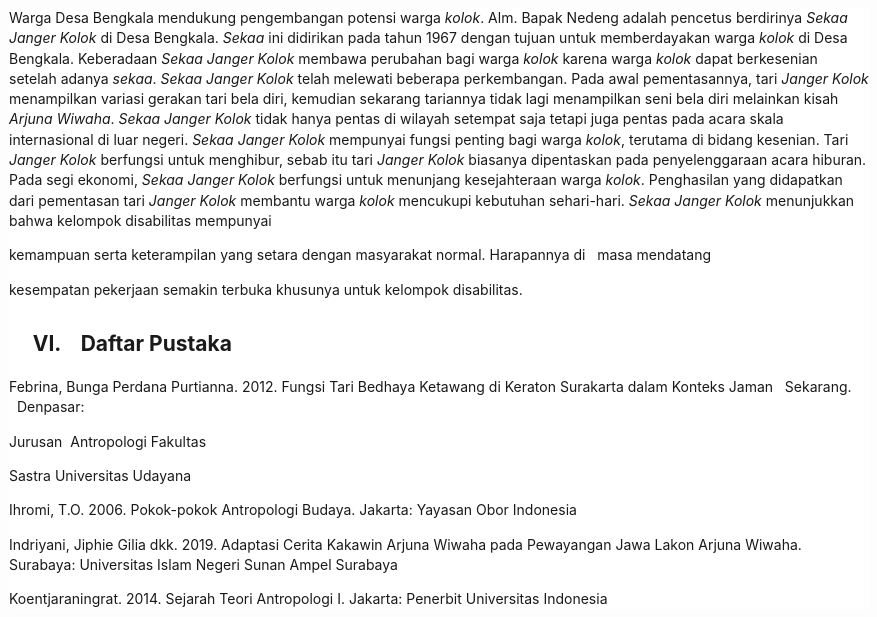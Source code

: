 <p><span class="font1">Warga Desa Bengkala mendukung pengembangan potensi warga </span><span class="font1" style="font-style:italic;">kolok</span><span class="font1">. Alm. Bapak Nedeng adalah pencetus berdirinya </span><span class="font1" style="font-style:italic;">Sekaa Janger Kolok</span><span class="font1"> di Desa Bengkala. </span><span class="font1" style="font-style:italic;">Sekaa</span><span class="font1"> ini didirikan pada tahun 1967 dengan tujuan untuk memberdayakan warga </span><span class="font1" style="font-style:italic;">kolok</span><span class="font1"> di Desa Bengkala. Keberadaan </span><span class="font1" style="font-style:italic;">Sekaa Janger Kolok</span><span class="font1"> membawa perubahan bagi warga </span><span class="font1" style="font-style:italic;">kolok</span><span class="font1"> karena warga </span><span class="font1" style="font-style:italic;">kolok</span><span class="font1"> dapat berkesenian setelah adanya </span><span class="font1" style="font-style:italic;">sekaa</span><span class="font1">. </span><span class="font1" style="font-style:italic;">Sekaa Janger Kolok</span><span class="font1"> telah melewati beberapa perkembangan. Pada awal pementasannya, tari </span><span class="font1" style="font-style:italic;">Janger Kolok </span><span class="font1">menampilkan variasi gerakan tari bela diri, kemudian sekarang tariannya tidak lagi menampilkan seni bela diri melainkan kisah </span><span class="font1" style="font-style:italic;">Arjuna Wiwaha</span><span class="font1">. </span><span class="font1" style="font-style:italic;">Sekaa Janger Kolok</span><span class="font1"> tidak hanya pentas di wilayah setempat saja tetapi juga pentas pada acara skala internasional di luar negeri. </span><span class="font1" style="font-style:italic;">Sekaa Janger Kolok</span><span class="font1"> mempunyai fungsi penting bagi warga </span><span class="font1" style="font-style:italic;">kolok</span><span class="font1">, terutama di bidang kesenian. Tari </span><span class="font1" style="font-style:italic;">Janger Kolok</span><span class="font1"> berfungsi untuk menghibur, sebab itu tari </span><span class="font1" style="font-style:italic;">Janger Kolok</span><span class="font1"> biasanya dipentaskan pada penyelenggaraan acara hiburan. Pada segi ekonomi, </span><span class="font1" style="font-style:italic;">Sekaa Janger Kolok</span><span class="font1"> berfungsi untuk menunjang kesejahteraan warga </span><span class="font1" style="font-style:italic;">kolok</span><span class="font1">. Penghasilan yang didapatkan dari pementasan tari </span><span class="font1" style="font-style:italic;">Janger Kolok</span><span class="font1"> membantu warga </span><span class="font1" style="font-style:italic;">kolok </span><span class="font1">mencukupi kebutuhan sehari-hari. </span><span class="font1" style="font-style:italic;">Sekaa Janger Kolok</span><span class="font1"> menunjukkan bahwa kelompok disabilitas mempunyai</span></p>
<p><span class="font1">kemampuan serta keterampilan yang setara dengan masyarakat normal. Harapannya di &nbsp;&nbsp;masa mendatang</span></p>
<p><span class="font1">kesempatan pekerjaan semakin terbuka khusunya untuk kelompok disabilitas.</span></p>
<ul style="list-style:none;"><li>
<h2><a name="bookmark25"></a><span class="font1" style="font-weight:bold;"><a name="bookmark26"></a>VI. &nbsp;&nbsp;&nbsp;Daftar Pustaka</span></h2></li></ul>
<p><span class="font1">Febrina, Bunga Perdana Purtianna. 2012. Fungsi Tari Bedhaya Ketawang di Keraton Surakarta dalam Konteks Jaman &nbsp;&nbsp;Sekarang. &nbsp;&nbsp;Denpasar:</span></p>
<p><span class="font1">Jurusan &nbsp;Antropologi Fakultas</span></p>
<p><span class="font1">Sastra Universitas Udayana</span></p>
<p><span class="font1">Ihromi, T.O. 2006. Pokok-pokok Antropologi Budaya. Jakarta: Yayasan Obor Indonesia</span></p>
<p><span class="font1">Indriyani, Jiphie Gilia dkk. 2019. Adaptasi Cerita Kakawin Arjuna Wiwaha pada Pewayangan Jawa Lakon Arjuna Wiwaha. Surabaya: Universitas Islam Negeri Sunan Ampel Surabaya</span></p>
<p><span class="font1">Koentjaraningrat. 2014. Sejarah Teori Antropologi I. Jakarta: Penerbit Universitas Indonesia</span></p>